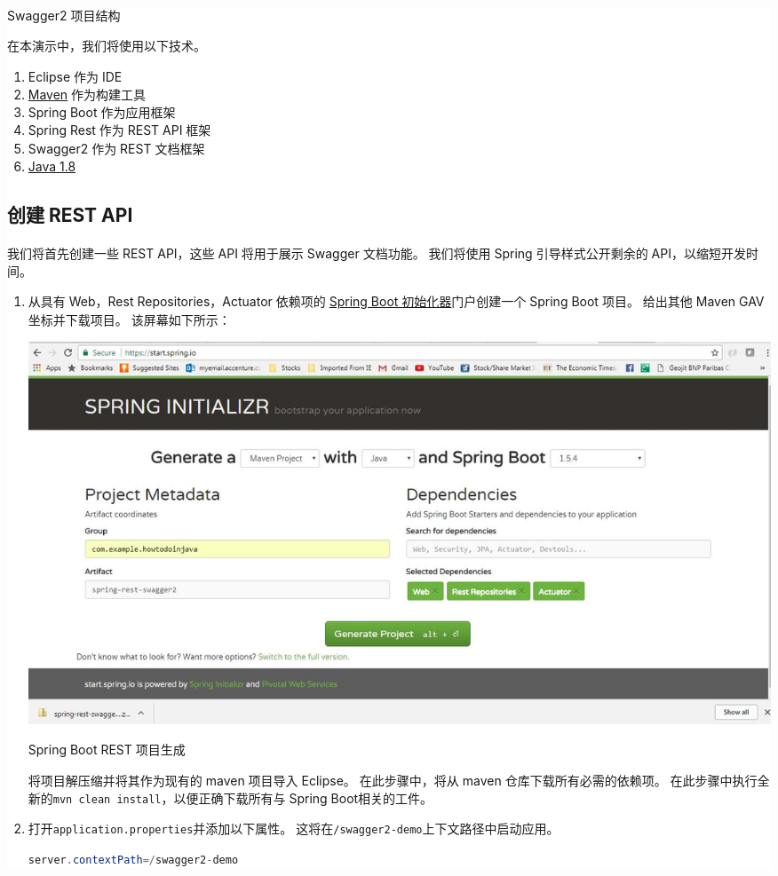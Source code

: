 Swagger2 项目结构



在本演示中，我们将使用以下技术。

1.  Eclipse 作为 IDE
2.  [Maven](//howtodoinjava.com/maven/) 作为构建工具
3.  Spring Boot 作为应用框架
4.  Spring Rest 作为 REST API 框架
5.  Swagger2 作为 REST 文档框架
6.  [Java 1.8](//howtodoinjava.com/java-8-tutorial/)

## 创建 REST API

我们将首先创建一些 REST API，这些 API 将用于展示 Swagger 文档功能。 我们将使用 Spring 引导样式公开剩余的 API，以缩短开发时间。

1.  从具有 Web，Rest Repositories，Actuator 依赖项的 [Spring Boot 初始化器](https://start.spring.io/)门户创建一个 Spring Boot 项目。 给出其他 Maven GAV 坐标并下载项目。 该屏幕如下所示：

    [![](img/dc6046216d8449cef133f2c6e41291ec.png)](//howtodoinjava.com/wp-content/uploads/2017/07/Project_Generation.jpg)

    Spring Boot REST 项目生成

    

    将项目解压缩并将其作为现有的 maven 项目导入 Eclipse。 在此步骤中，将从 maven 仓库下载所有必需的依赖项。 在此步骤中执行全新的`mvn clean install`，以便正确下载所有与 Spring Boot相关的工件。

2.  打开`application.properties`并添加以下属性。 这将在`/swagger2-demo`上下文路径中启动应用。

    ```java
    server.contextPath=/swagger2-demo
    ```
